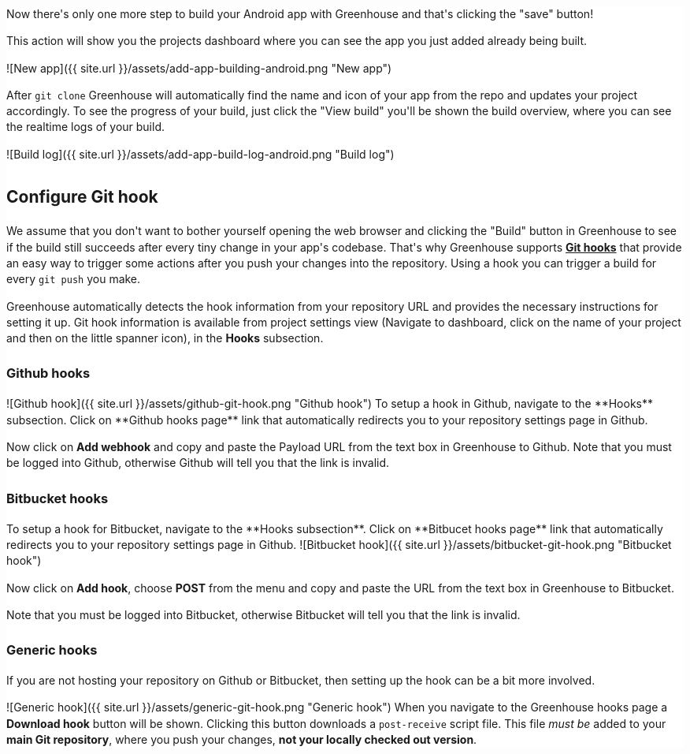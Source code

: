 Now there's only one more step to build your Android app with Greenhouse and that's clicking
the "save" button!

This action will show you the projects dashboard where you can see the app you just added already
being built.

![New app]({{ site.url }}/assets/add-app-building-android.png "New app")

After `git clone` Greenhouse will automatically find the name and icon of your app from the
repo and updates your project accordingly. To see the progress of your build, just click the
"View build" you'll be shown the build overview, where you can see the realtime logs of your
build.

![Build log]({{ site.url }}/assets/add-app-build-log-android.png "Build log")

<h2 id="configure-git-hook">Configure Git hook</h2>

We assume that you don't want to bother yourself opening the web browser and clicking the "Build"
button in Greenhouse to see if the build still succeeds after every tiny change in your app's
codebase. That's why Greenhouse supports
[**Git hooks**](http://git-scm.com/book/en/Customizing-Git-Git-Hooks) that provide an easy way
to trigger some actions after you push your changes into the repository.
Using a hook you can trigger a build for every `git push` you make.

Greenhouse automatically detects the hook information from your repository URL and provides the necessary instructions for setting it up. Git hook information is available from project settings view (Navigate to dashboard, click on the name of your project and then on the little spanner icon), in the **Hooks** subsection.

<h3>Github hooks</h3>
![Github hook]({{ site.url }}/assets/github-git-hook.png "Github hook")
To setup a hook in Github, navigate to the **Hooks** subsection. Click on **Github hooks page** link that automatically redirects you to your repository settings page in Github.

Now click on **Add webhook** and copy and paste the Payload URL from the text box in Greenhouse to Github.
Note that you must be logged into Github, otherwise Github will tell you that the link is invalid.

<h3>Bitbucket hooks</h3>
To setup a hook for Bitbucket, navigate to the **Hooks subsection**. Click on **Bitbucet hooks page** link that automatically redirects you to your repository settings page in Github.
![Bitbucket hook]({{ site.url }}/assets/bitbucket-git-hook.png "Bitbucket hook")

Now click on **Add hook**, choose **POST** from the menu and copy and paste the URL from the text box in Greenhouse to Bitbucket.

Note that you must be logged into Bitbucket, otherwise Bitbucket will tell you that the link is invalid.
<h3>Generic hooks</h3>
If you are not hosting your repository on Github or Bitbucket, then setting up the hook can be a bit more involved.

![Generic hook]({{ site.url }}/assets/generic-git-hook.png "Generic hook")
When you navigate to the Greenhouse hooks page a **Download hook** button will be shown. Clicking this button downloads a `post-receive` script file. This file *must be* added to your **main Git repository**, where you push your changes, **not your locally checked out version**. 
